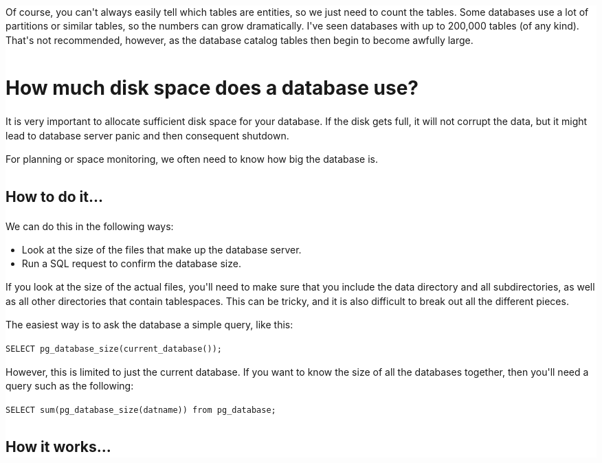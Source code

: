 
Of course, you can\'t always easily tell which
tables are entities, so we just need to count the tables. Some databases
use a lot of partitions or similar tables, so the numbers
can grow dramatically. I\'ve seen databases with up to 200,000 tables
(of any kind). That\'s not recommended, however, as the database catalog
tables then begin to become awfully large.









How much disk space does a database use?
========================================


It is very important to allocate sufficient disk space for your
database. If the disk gets full, it will not corrupt the data, but it
might lead to database server panic and then consequent shutdown.

For planning or space monitoring, we often need to
know how big the database is.



How to do it\...
----------------

We can do this in the following ways:

-   Look at the size of the files that make up the database server.
-   Run a SQL request to confirm the database size.

If you look at the size of the actual files, you\'ll need to make sure
that you include the data directory and all subdirectories, as well as
all other directories that contain tablespaces. This can be tricky, and
it is also difficult to break out all the different pieces.

The easiest way is to ask the database a simple query, like this:


```
SELECT pg_database_size(current_database());
```


However, this is limited to just the current database. If you want to
know the size of all the databases together, then you\'ll need a query
such as the following:


```
SELECT sum(pg_database_size(datname)) from pg_database;
```




How it works\...
----------------
